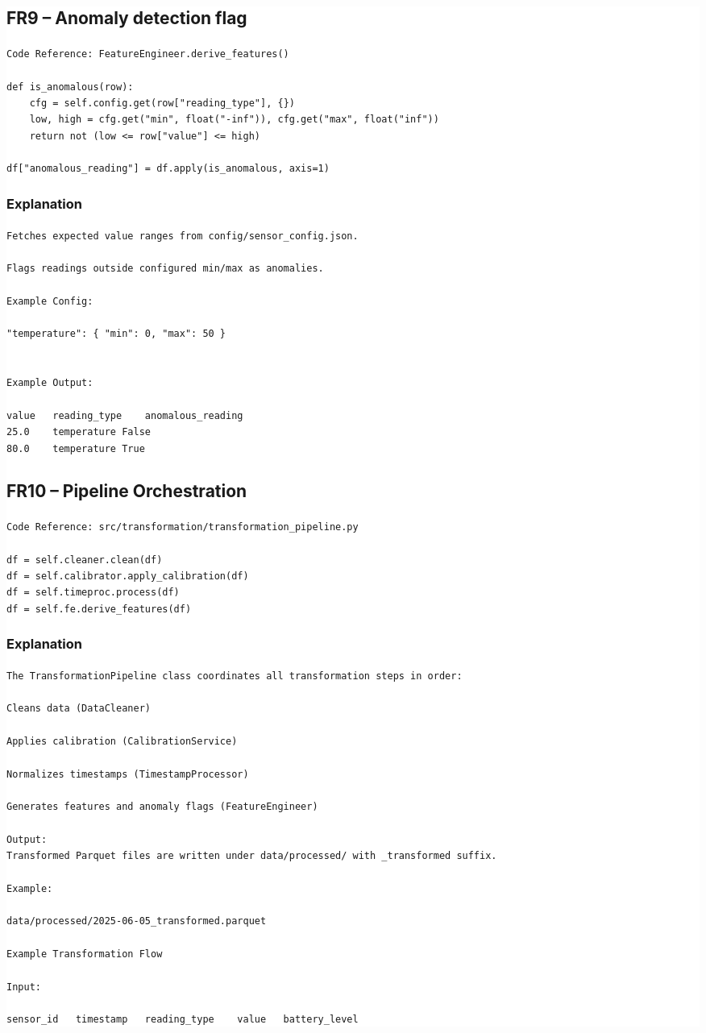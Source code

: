 ## FR9 – Anomaly detection flag
```
Code Reference: FeatureEngineer.derive_features()

def is_anomalous(row):
    cfg = self.config.get(row["reading_type"], {})
    low, high = cfg.get("min", float("-inf")), cfg.get("max", float("inf"))
    return not (low <= row["value"] <= high)

df["anomalous_reading"] = df.apply(is_anomalous, axis=1)
```
### Explanation
```
Fetches expected value ranges from config/sensor_config.json.

Flags readings outside configured min/max as anomalies.

Example Config:

"temperature": { "min": 0, "max": 50 }


Example Output:

value	reading_type	anomalous_reading
25.0	temperature	False
80.0	temperature	True
```

## FR10 – Pipeline Orchestration
```
Code Reference: src/transformation/transformation_pipeline.py

df = self.cleaner.clean(df)
df = self.calibrator.apply_calibration(df)
df = self.timeproc.process(df)
df = self.fe.derive_features(df)
```
### Explanation
```
The TransformationPipeline class coordinates all transformation steps in order:

Cleans data (DataCleaner)

Applies calibration (CalibrationService)

Normalizes timestamps (TimestampProcessor)

Generates features and anomaly flags (FeatureEngineer)

Output:
Transformed Parquet files are written under data/processed/ with _transformed suffix.

Example:

data/processed/2025-06-05_transformed.parquet

Example Transformation Flow

Input:

sensor_id	timestamp	reading_type	value	battery_level
```